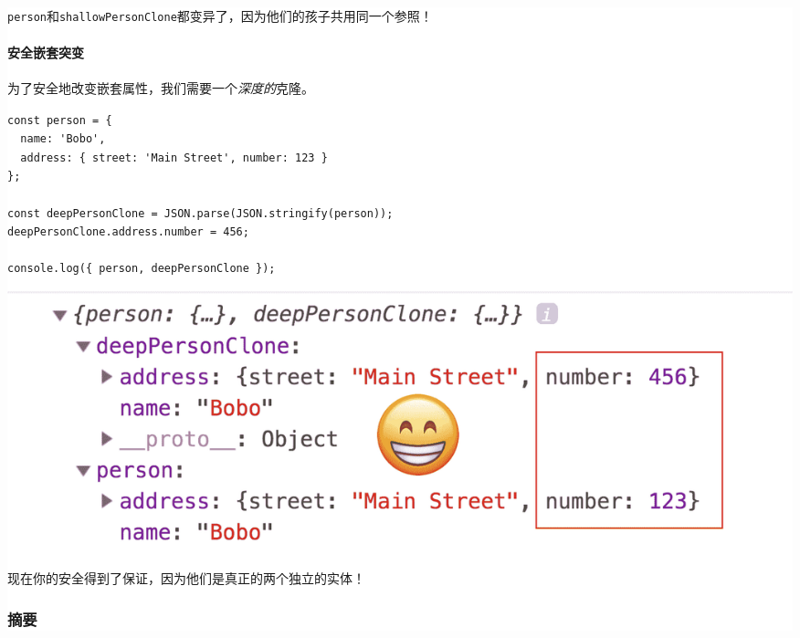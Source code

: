 `person`和`shallowPersonClone`都变异了，因为他们的孩子共用同一个参照！

#### 安全嵌套突变

为了安全地改变嵌套属性，我们需要一个*深度的*克隆。

```
const person = {
  name: 'Bobo',
  address: { street: 'Main Street', number: 123 }
};

const deepPersonClone = JSON.parse(JSON.stringify(person));
deepPersonClone.address.number = 456;

console.log({ person, deepPersonClone }); 
```

![1*jHvmu2WnepV_UbhIQw-9vQ](img/c2dbba02ad46fcb08fd441d4cd14cd77.png)

现在你的安全得到了保证，因为他们是真正的两个独立的实体！

### 摘要
